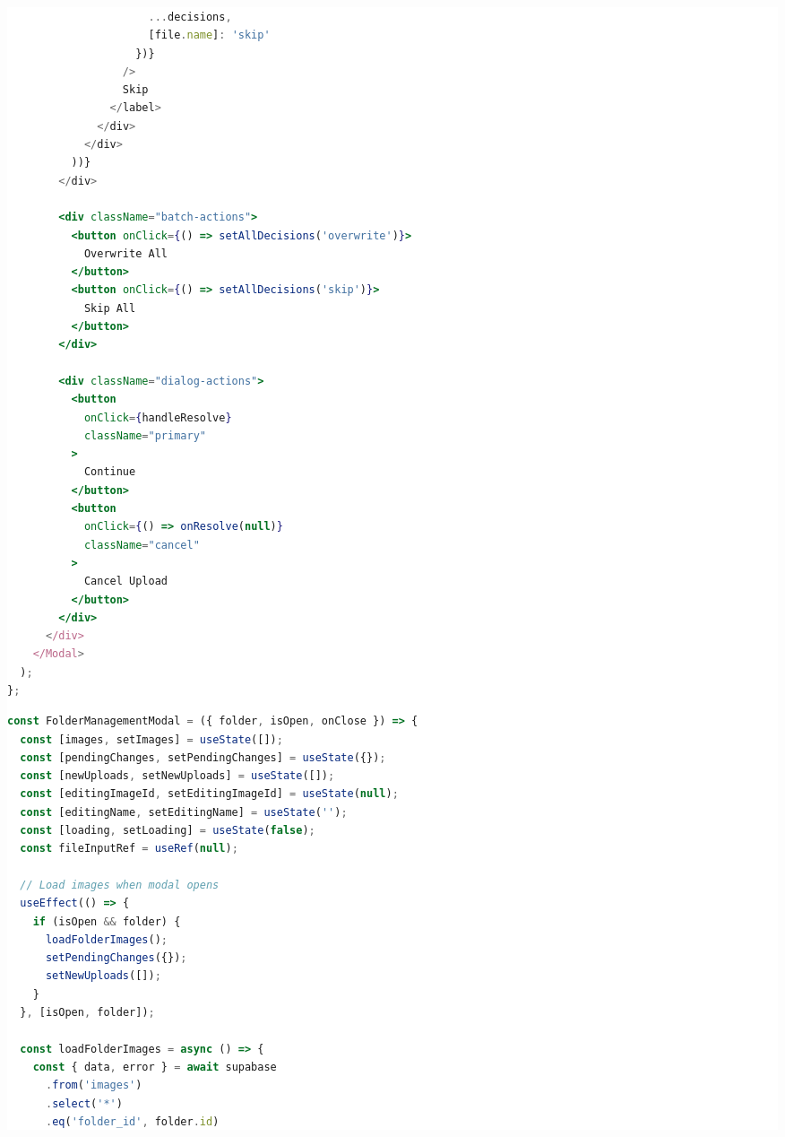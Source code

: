 ```jsx
                      ...decisions,
                      [file.name]: 'skip'
                    })}
                  />
                  Skip
                </label>
              </div>
            </div>
          ))}
        </div>
        
        <div className="batch-actions">
          <button onClick={() => setAllDecisions('overwrite')}>
            Overwrite All
          </button>
          <button onClick={() => setAllDecisions('skip')}>
            Skip All
          </button>
        </div>
        
        <div className="dialog-actions">
          <button 
            onClick={handleResolve}
            className="primary"
          >
            Continue
          </button>
          <button 
            onClick={() => onResolve(null)}
            className="cancel"
          >
            Cancel Upload
          </button>
        </div>
      </div>
    </Modal>
  );
};
```
```javascript
const FolderManagementModal = ({ folder, isOpen, onClose }) => {
  const [images, setImages] = useState([]);
  const [pendingChanges, setPendingChanges] = useState({});
  const [newUploads, setNewUploads] = useState([]);
  const [editingImageId, setEditingImageId] = useState(null);
  const [editingName, setEditingName] = useState('');
  const [loading, setLoading] = useState(false);
  const fileInputRef = useRef(null);
  
  // Load images when modal opens
  useEffect(() => {
    if (isOpen && folder) {
      loadFolderImages();
      setPendingChanges({});
      setNewUploads([]);
    }
  }, [isOpen, folder]);
  
  const loadFolderImages = async () => {
    const { data, error } = await supabase
      .from('images')
      .select('*')
      .eq('folder_id', folder.id)
```